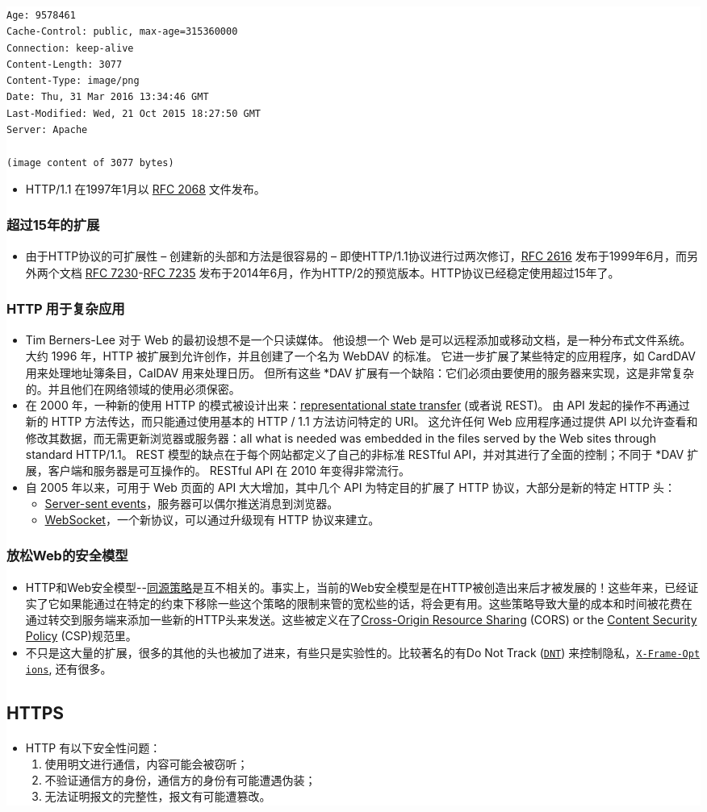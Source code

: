   ```html
  Age: 9578461
  Cache-Control: public, max-age=315360000
  Connection: keep-alive
  Content-Length: 3077
  Content-Type: image/png
  Date: Thu, 31 Mar 2016 13:34:46 GMT
  Last-Modified: Wed, 21 Oct 2015 18:27:50 GMT
  Server: Apache
  
  (image content of 3077 bytes)
  ```

- HTTP/1.1 在1997年1月以 [RFC 2068](https://tools.ietf.org/html/rfc2068) 文件发布。

### 超过15年的扩展

- 由于HTTP协议的可扩展性 – 创建新的头部和方法是很容易的 – 即使HTTP/1.1协议进行过两次修订，[RFC 2616](https://tools.ietf.org/html/rfc2616) 发布于1999年6月，而另外两个文档 [RFC 7230](https://tools.ietf.org/html/rfc7230)-[RFC 7235](https://tools.ietf.org/html/rfc7235) 发布于2014年6月，作为HTTP/2的预览版本。HTTP协议已经稳定使用超过15年了。

### HTTP 用于复杂应用

- Tim Berners-Lee 对于 Web 的最初设想不是一个只读媒体。 他设想一个 Web 是可以远程添加或移动文档，是一种分布式文件系统。 大约 1996 年，HTTP 被扩展到允许创作，并且创建了一个名为 WebDAV 的标准。 它进一步扩展了某些特定的应用程序，如 CardDAV 用来处理地址簿条目，CalDAV 用来处理日历。 但所有这些 *DAV 扩展有一个缺陷：它们必须由要使用的服务器来实现，这是非常复杂的。并且他们在网络领域的使用必须保密。
- 在 2000 年，一种新的使用 HTTP 的模式被设计出来：[representational state transfer](https://developer.mozilla.org/en-US/docs/Glossary/REST) (或者说 REST)。 由 API 发起的操作不再通过新的 HTTP 方法传达，而只能通过使用基本的 HTTP / 1.1 方法访问特定的 URI。 这允许任何 Web 应用程序通过提供 API 以允许查看和修改其数据，而无需更新浏览器或服务器：all what is needed was embedded in the files served by the Web sites through standard HTTP/1.1。  REST 模型的缺点在于每个网站都定义了自己的非标准 RESTful API，并对其进行了全面的控制；不同于 *DAV 扩展，客户端和服务器是可互操作的。 RESTful API 在 2010 年变得非常流行。
- 自 2005 年以来，可用于 Web 页面的 API 大大增加，其中几个 API 为特定目的扩展了 HTTP 协议，大部分是新的特定 HTTP 头：
  - [Server-sent events](https://developer.mozilla.org/en-US/docs/Web/API/Server-sent_events)，服务器可以偶尔推送消息到浏览器。
  - [WebSocket](https://developer.mozilla.org/en-US/docs/Web/API/WebSocket_API)，一个新协议，可以通过升级现有 HTTP 协议来建立。

### 放松Web的安全模型

- HTTP和Web安全模型--[同源策略](https://developer.mozilla.org/en-US/docs/Web/Security/Same-origin_policy)是互不相关的。事实上，当前的Web安全模型是在HTTP被创造出来后才被发展的！这些年来，已经证实了它如果能通过在特定的约束下移除一些这个策略的限制来管的宽松些的话，将会更有用。这些策略导致大量的成本和时间被花费在通过转交到服务端来添加一些新的HTTP头来发送。这些被定义在了[Cross-Origin Resource Sharing](https://developer.mozilla.org/en-US/docs/Glossary/CORS) (CORS) or the [Content Security Policy](https://developer.mozilla.org/en-US/docs/Web/Security/CSP) (CSP)规范里。
- 不只是这大量的扩展，很多的其他的头也被加了进来，有些只是实验性的。比较著名的有Do Not Track ([`DNT`](https://developer.mozilla.org/zh-CN/docs/Web/HTTP/Headers/DNT)) 来控制隐私，[`X-Frame-Options`](https://developer.mozilla.org/zh-CN/docs/Web/HTTP/Headers/X-Frame-Options), 还有很多。

## HTTPS

- HTTP 有以下安全性问题：
  1. 使用明文进行通信，内容可能会被窃听；
  2. 不验证通信方的身份，通信方的身份有可能遭遇伪装；
  3. 无法证明报文的完整性，报文有可能遭篡改。
